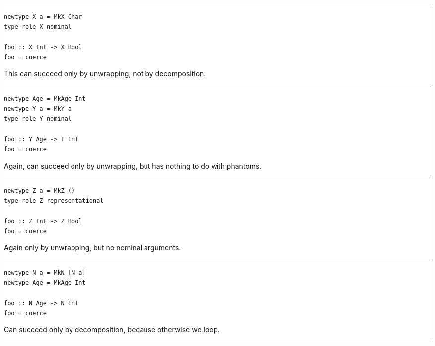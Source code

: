 
---


```wiki
newtype X a = MkX Char
type role X nominal

foo :: X Int -> X Bool
foo = coerce
```


This can succeed only by unwrapping, not by decomposition.


---


```wiki
newtype Age = MkAge Int
newtype Y a = MkY a
type role Y nominal

foo :: Y Age -> T Int
foo = coerce
```


Again, can succeed only by unwrapping, but has nothing to do with phantoms.


---


```wiki
newtype Z a = MkZ ()
type role Z representational

foo :: Z Int -> Z Bool
foo = coerce
```


Again only by unwrapping, but no nominal arguments.


---


```wiki
newtype N a = MkN [N a]
newtype Age = MkAge Int

foo :: N Age -> N Int
foo = coerce
```


Can succeed only by decomposition, because otherwise we loop.


---
